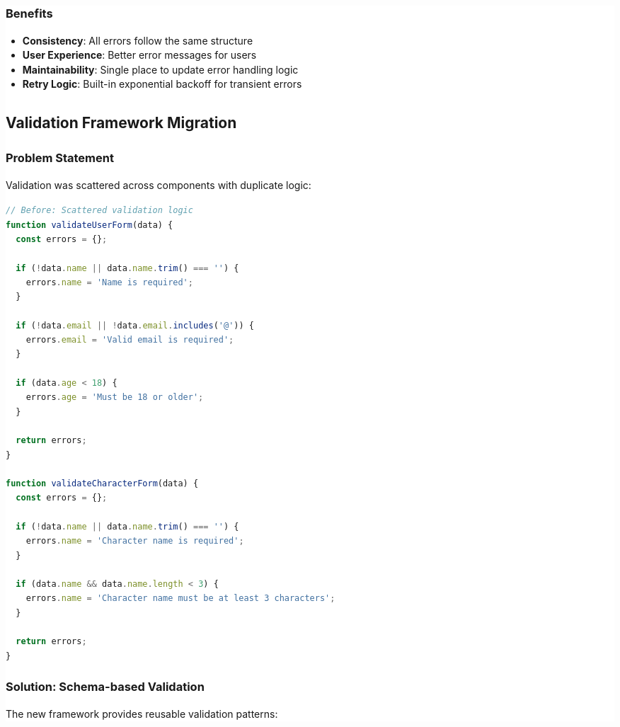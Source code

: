 ### Benefits

- **Consistency**: All errors follow the same structure
- **User Experience**: Better error messages for users
- **Maintainability**: Single place to update error handling logic
- **Retry Logic**: Built-in exponential backoff for transient errors

## Validation Framework Migration

### Problem Statement

Validation was scattered across components with duplicate logic:

```typescript
// Before: Scattered validation logic
function validateUserForm(data) {
  const errors = {};
  
  if (!data.name || data.name.trim() === '') {
    errors.name = 'Name is required';
  }
  
  if (!data.email || !data.email.includes('@')) {
    errors.email = 'Valid email is required';
  }
  
  if (data.age < 18) {
    errors.age = 'Must be 18 or older';
  }
  
  return errors;
}

function validateCharacterForm(data) {
  const errors = {};
  
  if (!data.name || data.name.trim() === '') {
    errors.name = 'Character name is required';
  }
  
  if (data.name && data.name.length < 3) {
    errors.name = 'Character name must be at least 3 characters';
  }
  
  return errors;
}
```

### Solution: Schema-based Validation

The new framework provides reusable validation patterns:
